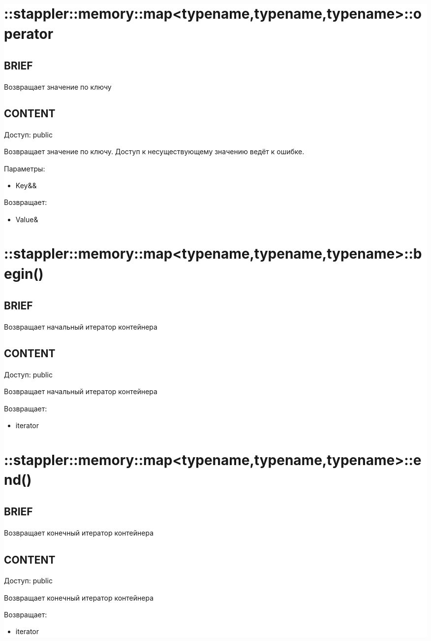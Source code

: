 # ::stappler::memory::map<typename,typename,typename>::operator[](Key&&)

## BRIEF

Возвращает значение по ключу

## CONTENT

Доступ: public

Возвращает значение по ключу. Доступ к несуществующему значению ведёт к ошибке.

Параметры:
* Key&&

Возвращает:
* Value&

# ::stappler::memory::map<typename,typename,typename>::begin()

## BRIEF

Возвращает начальный итератор контейнера

## CONTENT

Доступ: public

Возвращает начальный итератор контейнера

Возвращает:
* iterator

# ::stappler::memory::map<typename,typename,typename>::end()

## BRIEF

Возвращает конечный итератор контейнера

## CONTENT

Доступ: public

Возвращает конечный итератор контейнера

Возвращает:
* iterator
